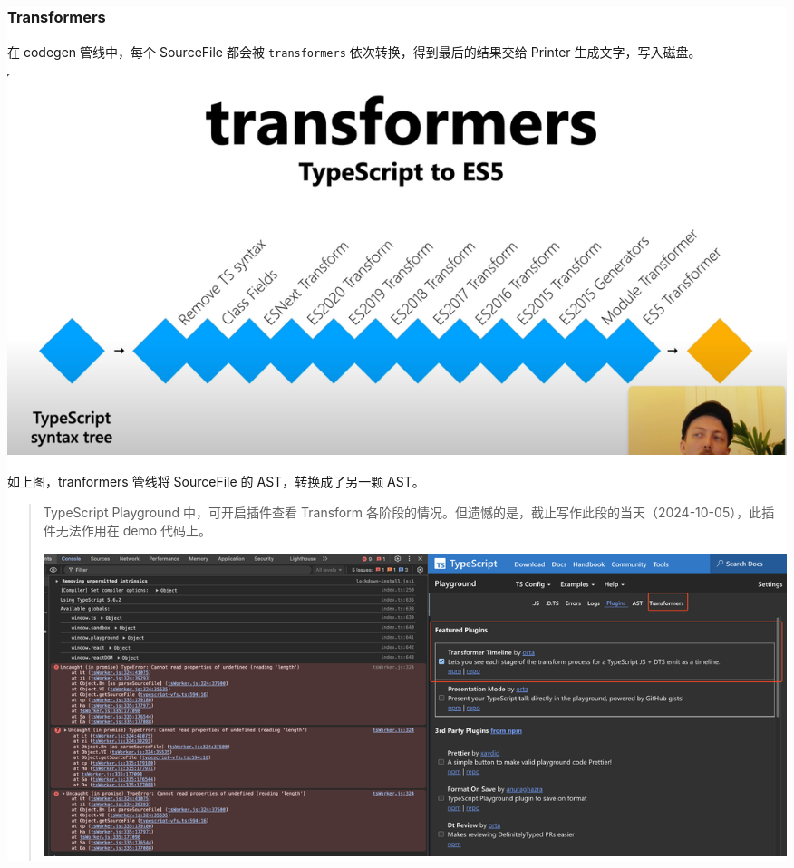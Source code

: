 ### Transformers

在 codegen 管线中，每个 SourceFile 都会被 `transformers` 依次转换，得到最后的结果交给 Printer 生成文字，写入磁盘。

<img src="./assets-TS-decorator/ts-decoratorimage 11.png" rounded-lg>


如上图，tranformers 管线将 SourceFile 的 AST，转换成了另一颗 AST。

> TypeScript Playground 中，可开启插件查看 Transform 各阶段的情况。但遗憾的是，截止写作此段的当天（2024-10-05），此插件无法作用在 demo 代码上。
> 
> 
> <img src="./assets-TS-decorator/ts-decoratorimage 12.png" rounded-lg>
> 

